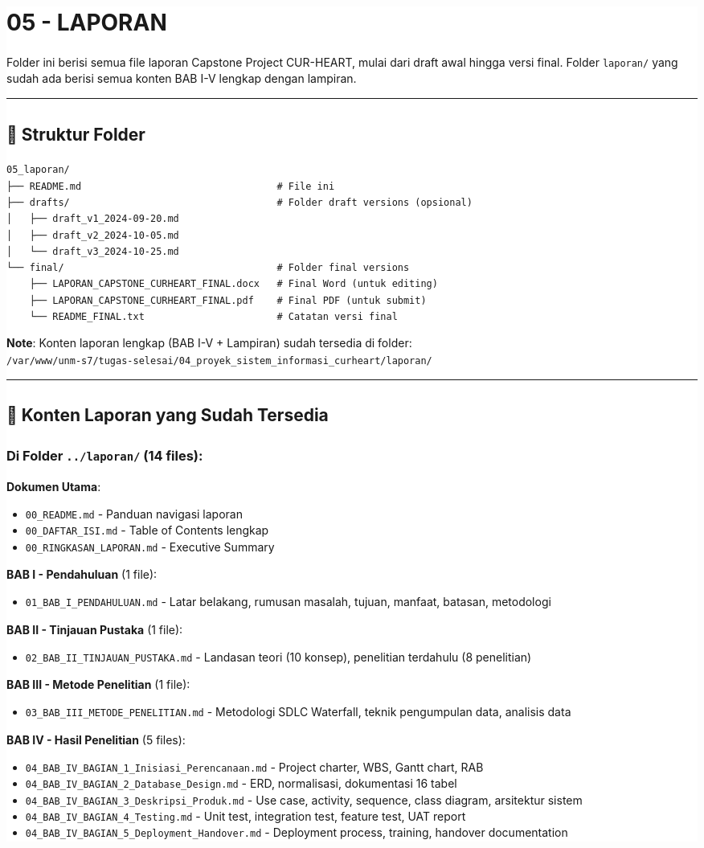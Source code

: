 # 05 - LAPORAN

Folder ini berisi semua file laporan Capstone Project CUR-HEART, mulai dari draft awal hingga versi final. Folder `laporan/` yang sudah ada berisi semua konten BAB I-V lengkap dengan lampiran.

---

## 📁 Struktur Folder

```
05_laporan/
├── README.md                                  # File ini
├── drafts/                                    # Folder draft versions (opsional)
│   ├── draft_v1_2024-09-20.md
│   ├── draft_v2_2024-10-05.md
│   └── draft_v3_2024-10-25.md
└── final/                                     # Folder final versions
    ├── LAPORAN_CAPSTONE_CURHEART_FINAL.docx   # Final Word (untuk editing)
    ├── LAPORAN_CAPSTONE_CURHEART_FINAL.pdf    # Final PDF (untuk submit)
    └── README_FINAL.txt                       # Catatan versi final
```

**Note**: Konten laporan lengkap (BAB I-V + Lampiran) sudah tersedia di folder:  
`/var/www/unm-s7/tugas-selesai/04_proyek_sistem_informasi_curheart/laporan/`

---

## 📄 Konten Laporan yang Sudah Tersedia

### Di Folder `../laporan/` (14 files):

**Dokumen Utama**:
- `00_README.md` - Panduan navigasi laporan
- `00_DAFTAR_ISI.md` - Table of Contents lengkap
- `00_RINGKASAN_LAPORAN.md` - Executive Summary

**BAB I - Pendahuluan** (1 file):
- `01_BAB_I_PENDAHULUAN.md` - Latar belakang, rumusan masalah, tujuan, manfaat, batasan, metodologi

**BAB II - Tinjauan Pustaka** (1 file):
- `02_BAB_II_TINJAUAN_PUSTAKA.md` - Landasan teori (10 konsep), penelitian terdahulu (8 penelitian)

**BAB III - Metode Penelitian** (1 file):
- `03_BAB_III_METODE_PENELITIAN.md` - Metodologi SDLC Waterfall, teknik pengumpulan data, analisis data

**BAB IV - Hasil Penelitian** (5 files):
- `04_BAB_IV_BAGIAN_1_Inisiasi_Perencanaan.md` - Project charter, WBS, Gantt chart, RAB
- `04_BAB_IV_BAGIAN_2_Database_Design.md` - ERD, normalisasi, dokumentasi 16 tabel
- `04_BAB_IV_BAGIAN_3_Deskripsi_Produk.md` - Use case, activity, sequence, class diagram, arsitektur sistem
- `04_BAB_IV_BAGIAN_4_Testing.md` - Unit test, integration test, feature test, UAT report
- `04_BAB_IV_BAGIAN_5_Deployment_Handover.md` - Deployment process, training, handover documentation
